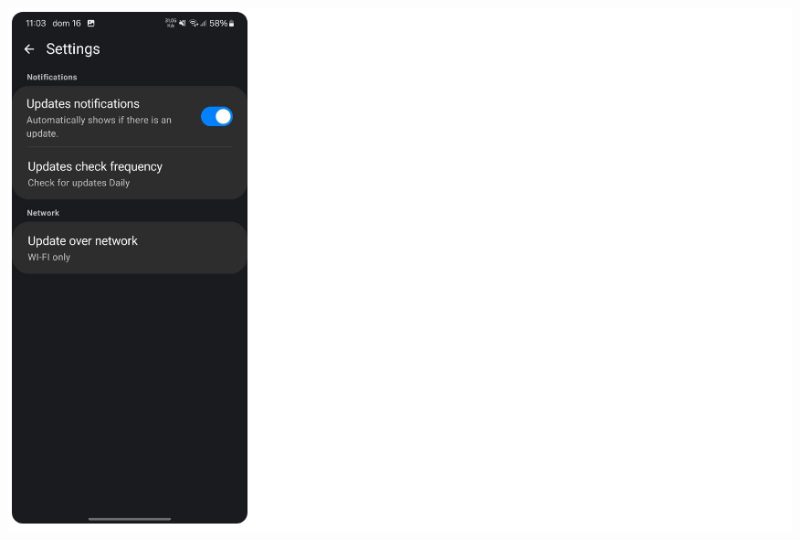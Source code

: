   <img src="readme-res/screenshot/23.jpg" alt="18" style="width: 30%; border-radius: 12px; margin: 5px;">